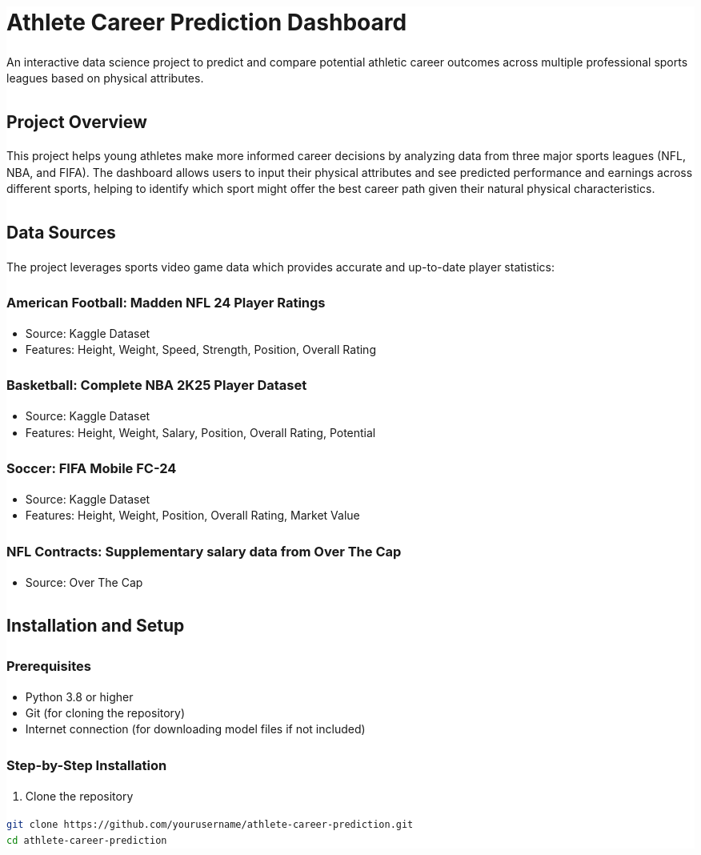 # Athlete Career Prediction Dashboard

An interactive data science project to predict and compare potential athletic career outcomes across multiple professional sports leagues based on physical attributes.

## Project Overview

This project helps young athletes make more informed career decisions by analyzing data from three major sports leagues (NFL, NBA, and FIFA). The dashboard allows users to input their physical attributes and see predicted performance and earnings across different sports, helping to identify which sport might offer the best career path given their natural physical characteristics.

## Data Sources

The project leverages sports video game data which provides accurate and up-to-date player statistics:

### American Football: Madden NFL 24 Player Ratings

- Source: Kaggle Dataset
- Features: Height, Weight, Speed, Strength, Position, Overall Rating

### Basketball: Complete NBA 2K25 Player Dataset

- Source: Kaggle Dataset
- Features: Height, Weight, Salary, Position, Overall Rating, Potential

### Soccer: FIFA Mobile FC-24

- Source: Kaggle Dataset
- Features: Height, Weight, Position, Overall Rating, Market Value

### NFL Contracts: Supplementary salary data from Over The Cap

- Source: Over The Cap

## Installation and Setup

### Prerequisites

- Python 3.8 or higher
- Git (for cloning the repository)
- Internet connection (for downloading model files if not included)

### Step-by-Step Installation

1. Clone the repository
```bash
git clone https://github.com/yourusername/athlete-career-prediction.git
cd athlete-career-prediction
```
